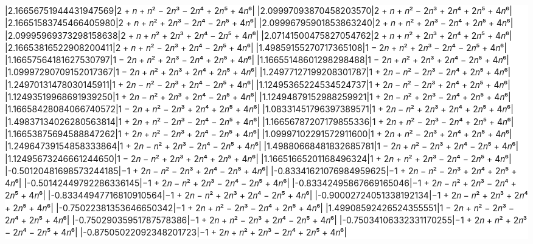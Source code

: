 |2.16656751944431947569|2 + 𝑛 + 𝑛² − 2𝑛³ − 2𝑛⁴ + 2𝑛⁵ + 4𝑛⁶|
|2.09997093870458203570|2 + 𝑛 + 𝑛² − 2𝑛³ + 2𝑛⁴ + 2𝑛⁵ + 4𝑛⁶|
|2.16651583745466405980|2 + 𝑛 + 𝑛² + 2𝑛³ − 2𝑛⁴ − 2𝑛⁵ + 4𝑛⁶|
|2.09996795901853863240|2 + 𝑛 + 𝑛² + 2𝑛³ − 2𝑛⁴ + 2𝑛⁵ + 4𝑛⁶|
|2.09995969373298158638|2 + 𝑛 + 𝑛² + 2𝑛³ + 2𝑛⁴ − 2𝑛⁵ + 4𝑛⁶|
|2.07141500475827054762|2 + 𝑛 + 𝑛² + 2𝑛³ + 2𝑛⁴ + 2𝑛⁵ + 4𝑛⁶|
|2.16653816522908200411|2 + 𝑛 + 𝑛² − 2𝑛³ + 2𝑛⁴ − 2𝑛⁵ + 4𝑛⁶|
|1.49859155270717365108|1 − 2𝑛 + 𝑛² + 2𝑛³ − 2𝑛⁴ − 2𝑛⁵ + 4𝑛⁶|
|1.16657564181627530797|1 − 2𝑛 + 𝑛² + 2𝑛³ − 2𝑛⁴ + 2𝑛⁵ + 4𝑛⁶|
|1.16655148601298298488|1 − 2𝑛 + 𝑛² + 2𝑛³ + 2𝑛⁴ − 2𝑛⁵ + 4𝑛⁶|
|1.09997290709152017367|1 − 2𝑛 + 𝑛² + 2𝑛³ + 2𝑛⁴ + 2𝑛⁵ + 4𝑛⁶|
|1.24977127199208301787|1 + 2𝑛 − 𝑛² − 2𝑛³ − 2𝑛⁴ + 2𝑛⁵ + 4𝑛⁶|
|1.24970131478030145911|1 + 2𝑛 − 𝑛² − 2𝑛³ + 2𝑛⁴ − 2𝑛⁵ + 4𝑛⁶|
|1.12495365224534524737|1 + 2𝑛 − 𝑛² − 2𝑛³ + 2𝑛⁴ + 2𝑛⁵ + 4𝑛⁶|
|1.12493519968691939250|1 + 2𝑛 − 𝑛² + 2𝑛³ + 2𝑛⁴ − 2𝑛⁵ + 4𝑛⁶|
|1.12494879152988259921|1 + 2𝑛 − 𝑛² + 2𝑛³ − 2𝑛⁴ + 2𝑛⁵ + 4𝑛⁶|
|1.16658428084066740572|1 − 2𝑛 + 𝑛² − 2𝑛³ + 2𝑛⁴ + 2𝑛⁵ + 4𝑛⁶|
|1.08331451796397389571|1 + 2𝑛 − 𝑛² + 2𝑛³ + 2𝑛⁴ + 2𝑛⁵ + 4𝑛⁶|
|1.49837134026280563814|1 + 2𝑛 + 𝑛² − 2𝑛³ − 2𝑛⁴ − 2𝑛⁵ + 4𝑛⁶|
|1.16656787207179855336|1 + 2𝑛 + 𝑛² − 2𝑛³ − 2𝑛⁴ + 2𝑛⁵ + 4𝑛⁶|
|1.16653875694588847262|1 + 2𝑛 + 𝑛² − 2𝑛³ + 2𝑛⁴ − 2𝑛⁵ + 4𝑛⁶|
|1.09997102291572911600|1 + 2𝑛 + 𝑛² − 2𝑛³ + 2𝑛⁴ + 2𝑛⁵ + 4𝑛⁶|
|1.24964739154858333864|1 + 2𝑛 − 𝑛² + 2𝑛³ − 2𝑛⁴ − 2𝑛⁵ + 4𝑛⁶|
|1.49880668481832685781|1 − 2𝑛 + 𝑛² − 2𝑛³ + 2𝑛⁴ − 2𝑛⁵ + 4𝑛⁶|
|1.12495673246661244650|1 − 2𝑛 − 𝑛² + 2𝑛³ + 2𝑛⁴ + 2𝑛⁵ + 4𝑛⁶|
|1.16651665201168496324|1 + 2𝑛 + 𝑛² + 2𝑛³ − 2𝑛⁴ − 2𝑛⁵ + 4𝑛⁶|
|-0.50120481698573244185|−1 + 2𝑛 − 𝑛² − 2𝑛³ + 2𝑛⁴ − 2𝑛⁵ + 4𝑛⁶|
|-0.83341621076984959625|−1 + 2𝑛 − 𝑛² − 2𝑛³ + 2𝑛⁴ + 2𝑛⁵ + 4𝑛⁶|
|-0.50142449792286336145|−1 + 2𝑛 − 𝑛² + 2𝑛³ − 2𝑛⁴ − 2𝑛⁵ + 4𝑛⁶|
|-0.83342495867669165046|−1 + 2𝑛 − 𝑛² + 2𝑛³ − 2𝑛⁴ + 2𝑛⁵ + 4𝑛⁶|
|-0.83344947716810910564|−1 + 2𝑛 − 𝑛² + 2𝑛³ + 2𝑛⁴ − 2𝑛⁵ + 4𝑛⁶|
|-0.90002724051338192134|−1 + 2𝑛 − 𝑛² + 2𝑛³ + 2𝑛⁴ + 2𝑛⁵ + 4𝑛⁶|
|-0.75022381353646650342|−1 + 2𝑛 + 𝑛² − 2𝑛³ − 2𝑛⁴ + 2𝑛⁵ + 4𝑛⁶|
|1.49908592426524355551|1 − 2𝑛 + 𝑛² − 2𝑛³ − 2𝑛⁴ + 2𝑛⁵ + 4𝑛⁶|
|-0.75029035951787578386|−1 + 2𝑛 + 𝑛² − 2𝑛³ + 2𝑛⁴ − 2𝑛⁵ + 4𝑛⁶|
|-0.75034106332331170255|−1 + 2𝑛 + 𝑛² + 2𝑛³ − 2𝑛⁴ − 2𝑛⁵ + 4𝑛⁶|
|-0.87505022092348201723|−1 + 2𝑛 + 𝑛² + 2𝑛³ − 2𝑛⁴ + 2𝑛⁵ + 4𝑛⁶|